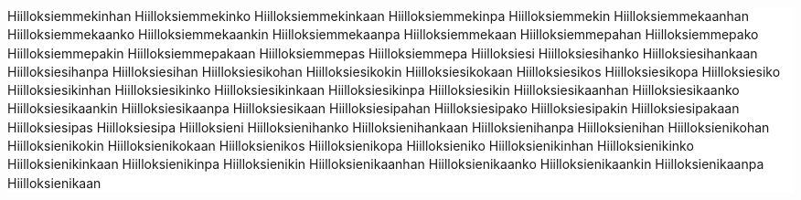 Hiilloksiemmekinhan
Hiilloksiemmekinko
Hiilloksiemmekinkaan
Hiilloksiemmekinpa
Hiilloksiemmekin
Hiilloksiemmekaanhan
Hiilloksiemmekaanko
Hiilloksiemmekaankin
Hiilloksiemmekaanpa
Hiilloksiemmekaan
Hiilloksiemmepahan
Hiilloksiemmepako
Hiilloksiemmepakin
Hiilloksiemmepakaan
Hiilloksiemmepas
Hiilloksiemmepa
Hiilloksiesi
Hiilloksiesihanko
Hiilloksiesihankaan
Hiilloksiesihanpa
Hiilloksiesihan
Hiilloksiesikohan
Hiilloksiesikokin
Hiilloksiesikokaan
Hiilloksiesikos
Hiilloksiesikopa
Hiilloksiesiko
Hiilloksiesikinhan
Hiilloksiesikinko
Hiilloksiesikinkaan
Hiilloksiesikinpa
Hiilloksiesikin
Hiilloksiesikaanhan
Hiilloksiesikaanko
Hiilloksiesikaankin
Hiilloksiesikaanpa
Hiilloksiesikaan
Hiilloksiesipahan
Hiilloksiesipako
Hiilloksiesipakin
Hiilloksiesipakaan
Hiilloksiesipas
Hiilloksiesipa
Hiilloksieni
Hiilloksienihanko
Hiilloksienihankaan
Hiilloksienihanpa
Hiilloksienihan
Hiilloksienikohan
Hiilloksienikokin
Hiilloksienikokaan
Hiilloksienikos
Hiilloksienikopa
Hiilloksieniko
Hiilloksienikinhan
Hiilloksienikinko
Hiilloksienikinkaan
Hiilloksienikinpa
Hiilloksienikin
Hiilloksienikaanhan
Hiilloksienikaanko
Hiilloksienikaankin
Hiilloksienikaanpa
Hiilloksienikaan